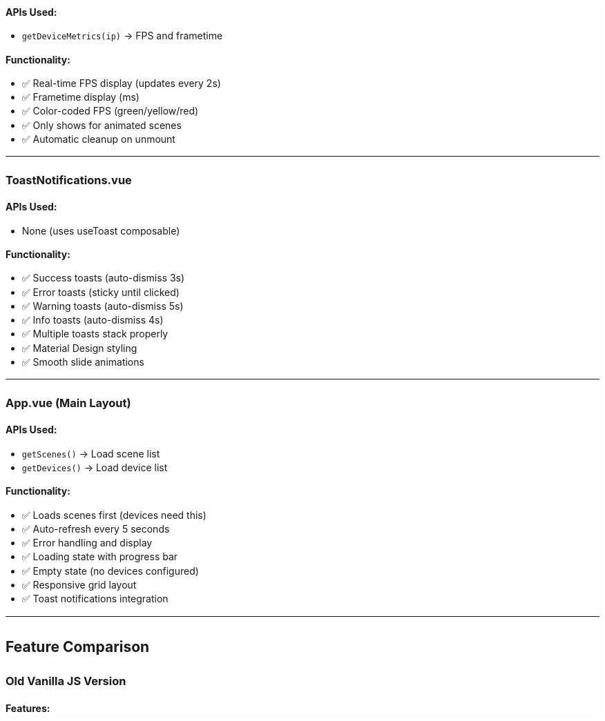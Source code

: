 **APIs Used:**

- `getDeviceMetrics(ip)` → FPS and frametime

**Functionality:**

- ✅ Real-time FPS display (updates every 2s)
- ✅ Frametime display (ms)
- ✅ Color-coded FPS (green/yellow/red)
- ✅ Only shows for animated scenes
- ✅ Automatic cleanup on unmount

---

### ToastNotifications.vue

**APIs Used:**

- None (uses useToast composable)

**Functionality:**

- ✅ Success toasts (auto-dismiss 3s)
- ✅ Error toasts (sticky until clicked)
- ✅ Warning toasts (auto-dismiss 5s)
- ✅ Info toasts (auto-dismiss 4s)
- ✅ Multiple toasts stack properly
- ✅ Material Design styling
- ✅ Smooth slide animations

---

### App.vue (Main Layout)

**APIs Used:**

- `getScenes()` → Load scene list
- `getDevices()` → Load device list

**Functionality:**

- ✅ Loads scenes first (devices need this)
- ✅ Auto-refresh every 5 seconds
- ✅ Error handling and display
- ✅ Loading state with progress bar
- ✅ Empty state (no devices configured)
- ✅ Responsive grid layout
- ✅ Toast notifications integration

---

## Feature Comparison

### Old Vanilla JS Version

**Features:**
